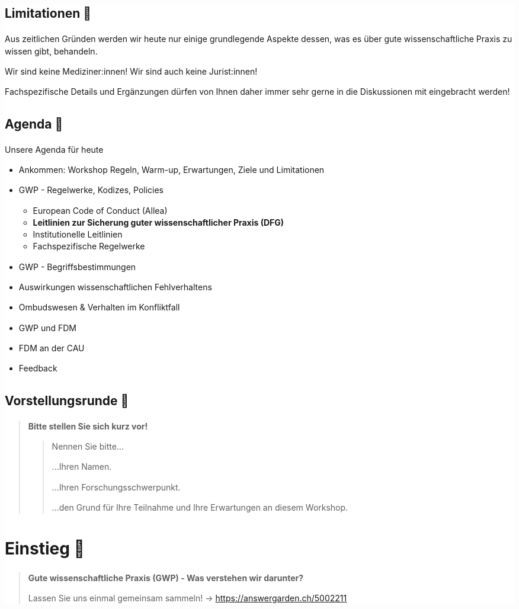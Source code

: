 <div style="page-break-after: always;"></div>

## Limitationen 🚫

Aus zeitlichen Gründen werden wir heute nur einige grundlegende Aspekte dessen, was es über gute wissenschaftliche Praxis zu wissen gibt, behandeln.

Wir sind keine Mediziner:innen! Wir sind auch keine Jurist:innen!

Fachspezifische Details und Ergänzungen dürfen von Ihnen daher immer sehr gerne in die Diskussionen mit eingebracht werden!

<div style="page-break-after: always;"></div>

## Agenda 💪

Unsere Agenda für heute

- Ankommen: Workshop Regeln, Warm-up, Erwartungen, Ziele und Limitationen
- GWP - Regelwerke, Kodizes, Policies

  - European Code of Conduct (Allea)
  - **Leitlinien zur Sicherung guter wissenschaftlicher Praxis (DFG)**
  - Institutionelle Leitlinien
  - Fachspezifische Regelwerke

- GWP - Begriffsbestimmungen
- Auswirkungen wissenschaftlichen Fehlverhaltens
- Ombudswesen & Verhalten im Konfliktfall
- GWP und FDM
- FDM an der CAU
- Feedback

<div style="page-break-after: always;"></div>

## Vorstellungsrunde 🤝

> **Bitte stellen Sie sich kurz vor!**
>
>> Nennen Sie bitte...
>>
>> ...Ihren Namen.
>>
>> ...Ihren Forschungsschwerpunkt.
>>
>> ...den Grund für Ihre Teilnahme und Ihre Erwartungen an diesem Workshop.

<div style="page-break-after: always;"></div>

# Einstieg 🔬

> **Gute wissenschaftliche Praxis (GWP) - Was verstehen wir darunter?**
>
> Lassen Sie uns einmal gemeinsam sammeln! -> https://answergarden.ch/5002211
